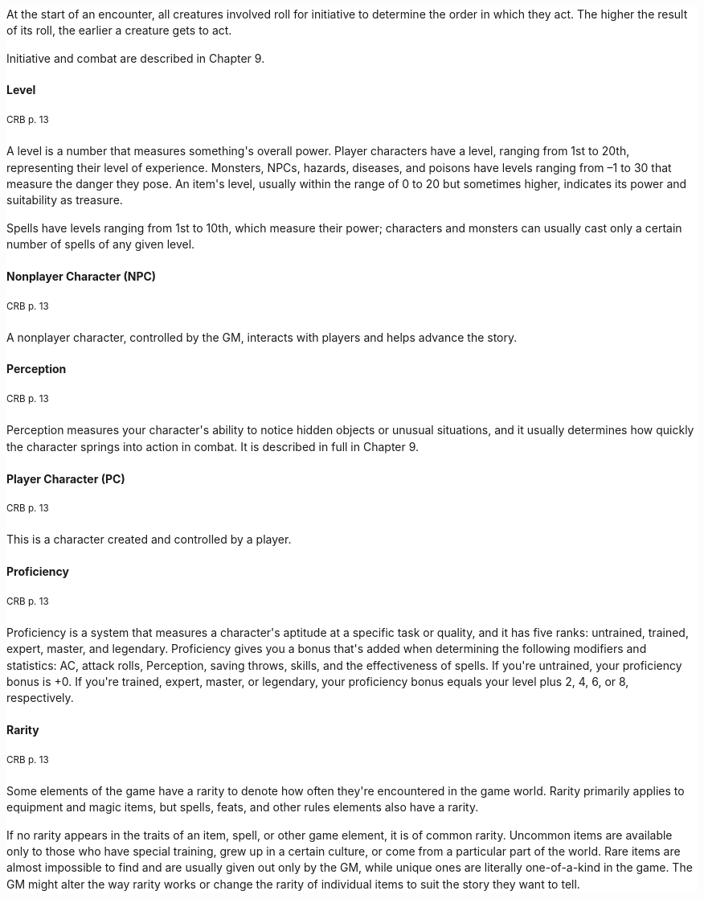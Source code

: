 At the start of an encounter, all creatures involved roll for initiative to determine the order in which they act. The higher the result of its roll, the earlier a creature gets to act.

Initiative and combat are described in Chapter 9.

#### Level
<sup>CRB p. 13</sup>

A level is a number that measures something's overall power. Player characters have a level, ranging from 1st to 20th, representing their level of experience. Monsters, NPCs, hazards, diseases, and poisons have levels ranging from –1 to 30 that measure the danger they pose. An item's level, usually within the range of 0 to 20 but sometimes higher, indicates its power and suitability as treasure.

Spells have levels ranging from 1st to 10th, which measure their power; characters and monsters can usually cast only a certain number of spells of any given level.

#### Nonplayer Character (NPC)
<sup>CRB p. 13</sup>

A nonplayer character, controlled by the GM, interacts with players and helps advance the story.

#### Perception
<sup>CRB p. 13</sup>

Perception measures your character's ability to notice hidden objects or unusual situations, and it usually determines how quickly the character springs into action in combat. It is described in full in Chapter 9.

#### Player Character (PC)
<sup>CRB p. 13</sup>

This is a character created and controlled by a player.

#### Proficiency
<sup>CRB p. 13</sup>

Proficiency is a system that measures a character's aptitude at a specific task or quality, and it has five ranks: untrained, trained, expert, master, and legendary. Proficiency gives you a bonus that's added when determining the following modifiers and statistics: AC, attack rolls, Perception, saving throws, skills, and the effectiveness of spells. If you're untrained, your proficiency bonus is +0. If you're trained, expert, master, or legendary, your proficiency bonus equals your level plus 2, 4, 6, or 8, respectively.

#### Rarity
<sup>CRB p. 13</sup>

Some elements of the game have a rarity to denote how often they're encountered in the game world. Rarity primarily applies to equipment and magic items, but spells, feats, and other rules elements also have a rarity.

If no rarity appears in the traits of an item, spell, or other game element, it is of common rarity. Uncommon items are available only to those who have special training, grew up in a certain culture, or come from a particular part of the world. Rare items are almost impossible to find and are usually given out only by the GM, while unique ones are literally one-of-a-kind in the game. The GM might alter the way rarity works or change the rarity of individual items to suit the story they want to tell.
